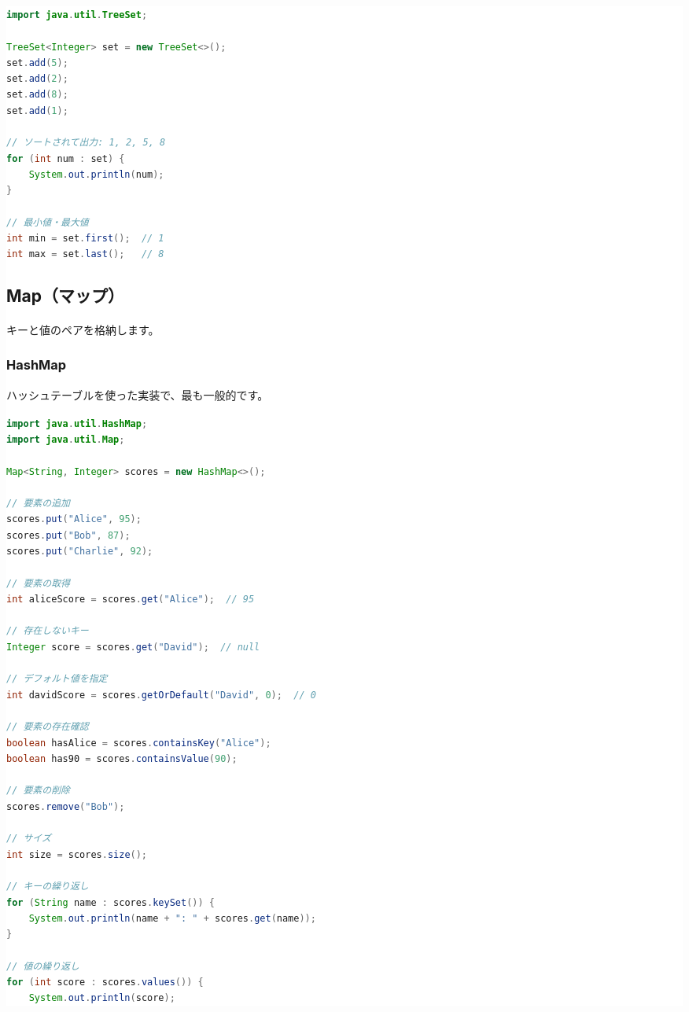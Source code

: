 ```java
import java.util.TreeSet;

TreeSet<Integer> set = new TreeSet<>();
set.add(5);
set.add(2);
set.add(8);
set.add(1);

// ソートされて出力: 1, 2, 5, 8
for (int num : set) {
    System.out.println(num);
}

// 最小値・最大値
int min = set.first();  // 1
int max = set.last();   // 8
```

## Map（マップ）

キーと値のペアを格納します。

### HashMap

ハッシュテーブルを使った実装で、最も一般的です。

```java
import java.util.HashMap;
import java.util.Map;

Map<String, Integer> scores = new HashMap<>();

// 要素の追加
scores.put("Alice", 95);
scores.put("Bob", 87);
scores.put("Charlie", 92);

// 要素の取得
int aliceScore = scores.get("Alice");  // 95

// 存在しないキー
Integer score = scores.get("David");  // null

// デフォルト値を指定
int davidScore = scores.getOrDefault("David", 0);  // 0

// 要素の存在確認
boolean hasAlice = scores.containsKey("Alice");
boolean has90 = scores.containsValue(90);

// 要素の削除
scores.remove("Bob");

// サイズ
int size = scores.size();

// キーの繰り返し
for (String name : scores.keySet()) {
    System.out.println(name + ": " + scores.get(name));
}

// 値の繰り返し
for (int score : scores.values()) {
    System.out.println(score);
```